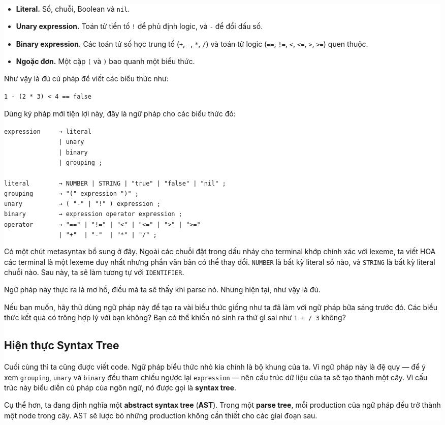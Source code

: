 *   **Literal.** Số, chuỗi, Boolean và `nil`.

*   **Unary expression.** Toán tử tiền tố `!` để phủ định logic, và `-` để đổi dấu số.

*   **Binary expression.** Các toán tử số học trung tố (`+`, `-`, `*`, `/`) và toán tử logic (`==`, `!=`, `<`, `<=`, `>`, `>=`) quen thuộc.

*   **Ngoặc đơn.** Một cặp `(` và `)` bao quanh một biểu thức.

Như vậy là đủ cú pháp để viết các biểu thức như:

```lox
1 - (2 * 3) < 4 == false
```

Dùng ký pháp mới tiện lợi này, đây là ngữ pháp cho các biểu thức đó:

```ebnf
expression     → literal
               | unary
               | binary
               | grouping ;

literal        → NUMBER | STRING | "true" | "false" | "nil" ;
grouping       → "(" expression ")" ;
unary          → ( "-" | "!" ) expression ;
binary         → expression operator expression ;
operator       → "==" | "!=" | "<" | "<=" | ">" | ">="
               | "+"  | "-"  | "*" | "/" ;
```

Có một chút <span name="play">metasyntax</span> bổ sung ở đây. Ngoài các chuỗi đặt trong dấu nháy cho terminal khớp chính xác với lexeme, ta viết HOA các terminal là một lexeme duy nhất nhưng phần văn bản có thể thay đổi. `NUMBER` là bất kỳ literal số nào, và `STRING` là bất kỳ literal chuỗi nào. Sau này, ta sẽ làm tương tự với `IDENTIFIER`.

Ngữ pháp này thực ra là mơ hồ, điều mà ta sẽ thấy khi parse nó. Nhưng hiện tại, như vậy là đủ.

<aside name="play">

Nếu bạn muốn, hãy thử dùng ngữ pháp này để tạo ra vài biểu thức giống như ta đã làm với ngữ pháp bữa sáng trước đó. Các biểu thức kết quả có trông hợp lý với bạn không? Bạn có thể khiến nó sinh ra thứ gì sai như `1 + / 3` không?

</aside>



## Hiện thực Syntax Tree

Cuối cùng thì ta cũng được viết code. Ngữ pháp biểu thức nhỏ kia chính là bộ khung của ta. Vì ngữ pháp này là đệ quy — để ý xem `grouping`, `unary` và `binary` đều tham chiếu ngược lại `expression` — nên cấu trúc dữ liệu của ta sẽ tạo thành một cây. Vì cấu trúc này biểu diễn cú pháp của ngôn ngữ, nó được gọi là <span name="ast">**syntax tree**</span>.

<aside name="ast">

Cụ thể hơn, ta đang định nghĩa một **abstract syntax tree** (**AST**). Trong một **parse tree**, mỗi production của ngữ pháp đều trở thành một node trong cây. AST sẽ lược bỏ những production không cần thiết cho các giai đoạn sau.
